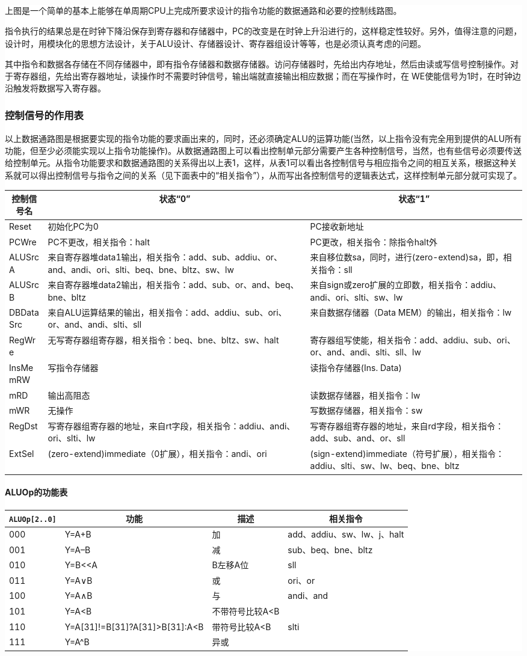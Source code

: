 
上图是一个简单的基本上能够在单周期CPU上完成所要求设计的指令功能的数据通路和必要的控制线路图。

指令执行的结果总是在时钟下降沿保存到寄存器和存储器中，PC的改变是在时钟上升沿进行的，这样稳定性较好。另外，值得注意的问题，设计时，用模块化的思想方法设计，关于ALU设计、存储器设计、寄存器组设计等等，也是必须认真考虑的问题。

其中指令和数据各存储在不同存储器中，即有指令存储器和数据存储器。访问存储器时，先给出内存地址，然后由读或写信号控制操作。对于寄存器组，先给出寄存器地址，读操作时不需要时钟信号，输出端就直接输出相应数据；而在写操作时，在 WE使能信号为1时，在时钟边沿触发将数据写入寄存器。

### 控制信号的作用表

以上数据通路图是根据要实现的指令功能的要求画出来的，同时，还必须确定ALU的运算功能(当然，以上指令没有完全用到提供的ALU所有功能，但至少必须能实现以上指令功能操作)。从数据通路图上可以看出控制单元部分需要产生各种控制信号，当然，也有些信号必须要传送给控制单元。从指令功能要求和数据通路图的关系得出以上表1，这样，从表1可以看出各控制信号与相应指令之间的相互关系，根据这种关系就可以得出控制信号与指令之间的关系（见下面表中的“相关指令”），从而写出各控制信号的逻辑表达式，这样控制单元部分就可实现了。

|控制信号名|状态“0”|状态“1”|
|-|-|-|
|Reset|初始化PC为0|PC接收新地址|
|PCWre|PC不更改，相关指令：halt|PC更改，相关指令：除指令halt外|
|ALUSrcA|来自寄存器堆data1输出，相关指令：add、sub、addiu、or、and、andi、ori、slti、beq、bne、bltz、sw、lw|来自移位数sa，同时，进行(zero-extend)sa，即，相关指令：sll
|ALUSrcB|来自寄存器堆data2输出，相关指令：add、sub、or、and、beq、bne、bltz|来自sign或zero扩展的立即数，相关指令：addiu、andi、ori、slti、sw、lw|
|DBDataSrc|来自ALU运算结果的输出，相关指令：add、addiu、sub、ori、or、and、andi、slti、sll|来自数据存储器（Data MEM）的输出，相关指令：lw|
|RegWre|无写寄存器组寄存器，相关指令：beq、bne、bltz、sw、halt|寄存器组写使能，相关指令：add、addiu、sub、ori、or、and、andi、slti、sll、lw|
|InsMemRW|写指令存储器|读指令存储器(Ins. Data)|
|mRD|输出高阻态|读数据存储器，相关指令：lw|
|mWR|无操作|写数据存储器，相关指令：sw|
|RegDst|写寄存器组寄存器的地址，来自rt字段，相关指令：addiu、andi、ori、slti、lw|写寄存器组寄存器的地址，来自rd字段，相关指令：add、sub、and、or、sll|
|ExtSel|(zero-extend)immediate（0扩展），相关指令：andi、ori|(sign-extend)immediate（符号扩展），相关指令：addiu、slti、sw、lw、beq、bne、bltz|

#### ALUOp的功能表

|`ALUOp[2..0]`|功能|描述|相关指令|
|-|-|-|-|
|000|Y=A+B|加|add、addiu、sw、lw、j、halt|
|001|Y=A–B|减|sub、beq、bne、bltz|
|010|Y=B<<A|B左移A位|sll|
|011|Y=A∨B|或|ori、or|
|100|Y=A∧B|与|andi、and|
|101|Y=A<B|不带符号比较A<B|
|110|Y=A[31]!=B[31]?A[31]>B[31]:A<B|带符号比较A<B|slti|
|111|Y=A^B|异或|
